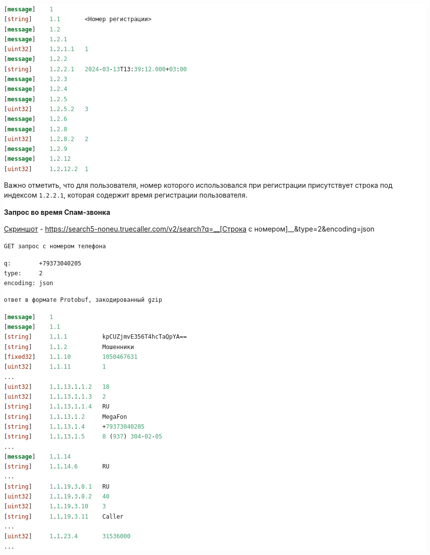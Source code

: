 ```protobuf
[message]    1                                        
[string]     1.1       <Номер регистрации>                   
[message]    1.2                                      
[message]    1.2.1                                    
[uint32]     1.2.1.1   1                              
[message]    1.2.2                                    
[string]     1.2.2.1   2024-03-13T13:39:12.000+03:00  
[message]    1.2.3                                    
[message]    1.2.4                                    
[message]    1.2.5                                    
[uint32]     1.2.5.2   3                              
[message]    1.2.6                                    
[message]    1.2.8                                    
[uint32]     1.2.8.2   2                              
[message]    1.2.9                                    
[message]    1.2.12                                   
[uint32]     1.2.12.2  1                              
```

Важно отметить, что для пользователя, номер которого использовался при регистрации присутствует строка под индексом `1.2.2.1`, которая содержит время регистрации пользователя.

__Запрос во время Спам-звонка__

[Скриншот](shots/apks/truec_call.png) - 
https://search5-noneu.truecaller.com/v2/search?q=__[Строка с номером]__&type=2&encoding=json

`GET запрос с номером телефона`
```http
q:        +79373040205
type:     2
encoding: json
```


`ответ в формате Protobuf, закодированный gzip`
```protobuf
[message]    1
[message]    1.1
[string]     1.1.1          kpCUZjmvE356T4hcTaQpYA==
[string]     1.1.2          Мошенники
[fixed32]    1.1.10         1050467631
[uint32]     1.1.11         1
...
[uint32]     1.1.13.1.1.2   18
[uint32]     1.1.13.1.1.3   2
[string]     1.1.13.1.1.4   RU
[string]     1.1.13.1.2     MegaFon
[string]     1.1.13.1.4     +79373040205
[string]     1.1.13.1.5     8 (937) 304-02-05
...
[message]    1.1.14
[string]     1.1.14.6       RU
...      
[string]     1.1.19.3.8.1   RU
[uint32]     1.1.19.3.8.2   40
[uint32]     1.1.19.3.10    3
[string]     1.1.19.3.11    Caller
... 
[uint32]     1.1.23.4       31536000
...
```
